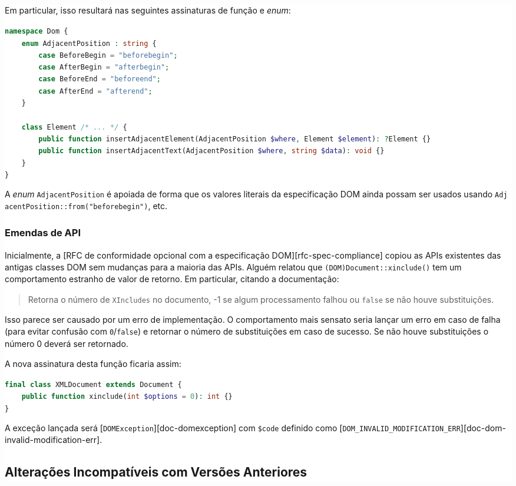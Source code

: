 Em particular, isso resultará nas seguintes assinaturas de função e _enum_:

```php
namespace Dom {
    enum AdjacentPosition : string {
        case BeforeBegin = "beforebegin";
        case AfterBegin = "afterbegin";
        case BeforeEnd = "beforeend";
        case AfterEnd = "afterend";
    }

    class Element /* ... */ {
        public function insertAdjacentElement(AdjacentPosition $where, Element $element): ?Element {}
        public function insertAdjacentText(AdjacentPosition $where, string $data): void {}
    }
}
```

A _enum_ `AdjacentPosition` é apoiada de forma que os valores literais da
especificação DOM ainda possam ser usados usando
`AdjacentPosition::from("beforebegin")`, etc.

### Emendas de API

Inicialmente, a
[RFC de conformidade opcional com a especificação DOM][rfc-spec-compliance]
copiou as APIs existentes das antigas classes DOM sem mudanças para a maioria
das APIs.
Alguém relatou que `(DOM)Document::xinclude()` tem um comportamento estranho de
valor de retorno.
Em particular, citando a documentação:

> Retorna o número de `XIncludes` no documento, -1 se algum processamento falhou
> ou `false` se não houve substituições.

Isso parece ser causado por um erro de implementação.
O comportamento mais sensato seria lançar um erro em caso de falha (para evitar
confusão com `0`/`false`) e retornar o número de substituições em caso de
sucesso.
Se não houve substituições o número 0 deverá ser retornado.

A nova assinatura desta função ficaria assim:

```php
final class XMLDocument extends Document {
    public function xinclude(int $options = 0): int {}
}
```

A exceção lançada será [`DOMException`][doc-domexception] com `$code` definido
como [`DOM_INVALID_MODIFICATION_ERR`][doc-dom-invalid-modification-err].

## Alterações Incompatíveis com Versões Anteriores
